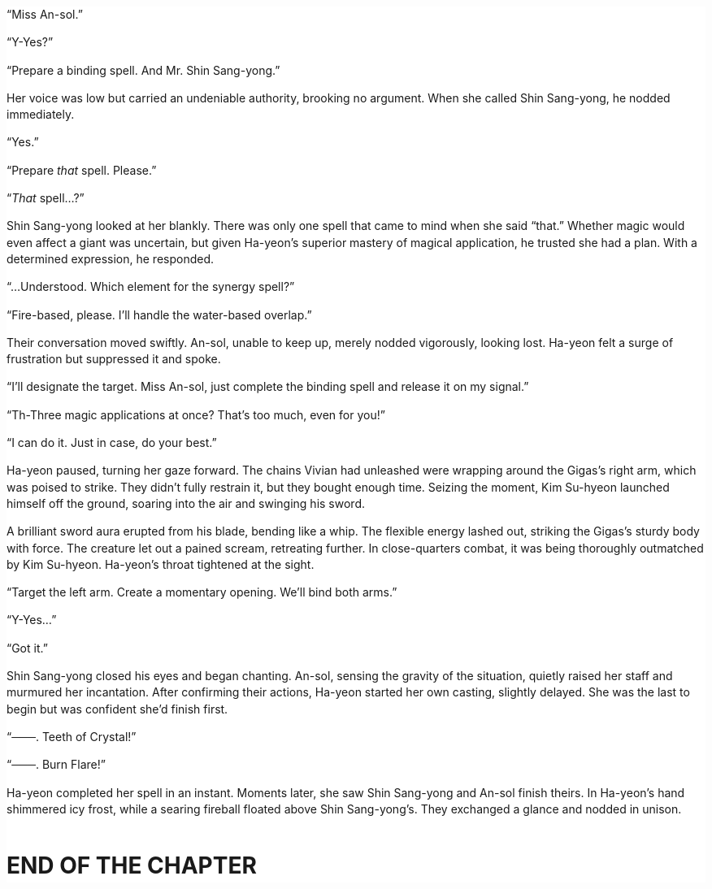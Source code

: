 “Miss An-sol.”

“Y-Yes?”

“Prepare a binding spell. And Mr. Shin Sang-yong.”

Her voice was low but carried an undeniable authority, brooking no argument. When she called Shin Sang-yong, he nodded immediately.

“Yes.”

“Prepare *that* spell. Please.”

“*That* spell…?”

Shin Sang-yong looked at her blankly. There was only one spell that came to mind when she said “that.” Whether magic would even affect a giant was uncertain, but given Ha-yeon’s superior mastery of magical application, he trusted she had a plan. With a determined expression, he responded.

“…Understood. Which element for the synergy spell?”

“Fire-based, please. I’ll handle the water-based overlap.”

Their conversation moved swiftly. An-sol, unable to keep up, merely nodded vigorously, looking lost. Ha-yeon felt a surge of frustration but suppressed it and spoke.

“I’ll designate the target. Miss An-sol, just complete the binding spell and release it on my signal.”

“Th-Three magic applications at once? That’s too much, even for you!”

“I can do it. Just in case, do your best.”

Ha-yeon paused, turning her gaze forward. The chains Vivian had unleashed were wrapping around the Gigas’s right arm, which was poised to strike. They didn’t fully restrain it, but they bought enough time. Seizing the moment, Kim Su-hyeon launched himself off the ground, soaring into the air and swinging his sword.

A brilliant sword aura erupted from his blade, bending like a whip. The flexible energy lashed out, striking the Gigas’s sturdy body with force. The creature let out a pained scream, retreating further. In close-quarters combat, it was being thoroughly outmatched by Kim Su-hyeon. Ha-yeon’s throat tightened at the sight.

“Target the left arm. Create a momentary opening. We’ll bind both arms.”

“Y-Yes…”

“Got it.”

Shin Sang-yong closed his eyes and began chanting. An-sol, sensing the gravity of the situation, quietly raised her staff and murmured her incantation. After confirming their actions, Ha-yeon started her own casting, slightly delayed. She was the last to begin but was confident she’d finish first.

“───. Teeth of Crystal!”

“───. Burn Flare!”

Ha-yeon completed her spell in an instant. Moments later, she saw Shin Sang-yong and An-sol finish theirs. In Ha-yeon’s hand shimmered icy frost, while a searing fireball floated above Shin Sang-yong’s. They exchanged a glance and nodded in unison.

# END OF THE CHAPTER